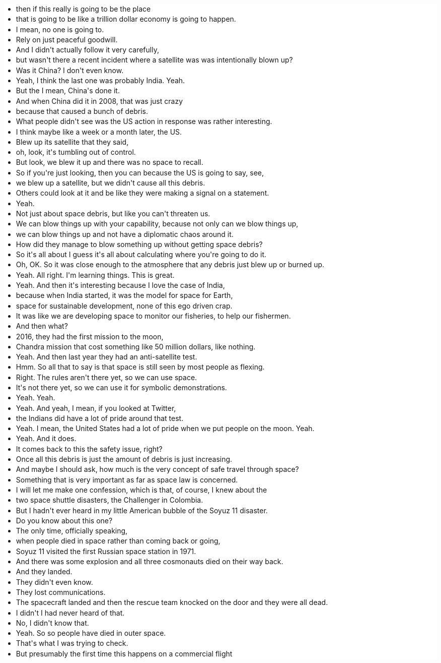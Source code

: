 *  then if this really is going to be the place
*  that is going to be like a trillion dollar economy is going to happen.
*  I mean, no one is going to.
*  Rely on just peaceful goodwill.
*  And I didn't actually follow it very carefully,
*  but wasn't there a recent incident where a satellite was was intentionally blown up?
*  Was it China? I don't even know.
*  Yeah, I think the last one was probably India. Yeah.
*  But the I mean, China's done it.
*  And when China did it in 2008, that was just crazy
*  because that caused a bunch of debris.
*  What people didn't see was the US action in response was rather interesting.
*  I think maybe like a week or a month later, the US.
*  Blew up its satellite that they said,
*  oh, look, it's tumbling out of control.
*  But look, we blew it up and there was no space to recall.
*  So if you're just looking, then you can because the US is going to say, see,
*  we blew up a satellite, but we didn't cause all this debris.
*  Others could look at it and be like they were making a signal on a statement.
*  Yeah.
*  Not just about space debris, but like you can't threaten us.
*  We can blow things up with your capability, because not only can we blow things up,
*  we can blow things up and not have a diplomatic chaos around it.
*  How did they manage to blow something up without getting space debris?
*  So it's all about I guess it's all about calculating where you're going to do it.
*  Oh, OK. So it was close enough to the atmosphere that any debris just blew up or burned up.
*  Yeah. All right. I'm learning things. This is great.
*  Yeah. And then it's interesting because I love the case of India,
*  because when India started, it was the model for space for Earth,
*  space for sustainable development, none of this ego driven crap.
*  It was like we are developing space to monitor our fisheries, to help our fishermen.
*  And then what?
*  2016, they had the first mission to the moon,
*  Chandra mission that cost something like 50 million dollars, like nothing.
*  Yeah. And then last year they had an anti-satellite test.
*  Hmm. So all that to say is that space is still seen by most people as flexing.
*  Right. The rules aren't there yet, so we can use space.
*  It's not there yet, so we can use it for symbolic demonstrations.
*  Yeah. Yeah.
*  Yeah. And yeah, I mean, if you looked at Twitter,
*  the Indians did have a lot of pride around that test.
*  Yeah. I mean, the United States had a lot of pride when we put people on the moon. Yeah.
*  Yeah. And it does.
*  It comes back to this the safety issue, right?
*  Once all this debris is just the amount of debris is just increasing.
*  And maybe I should ask, how much is the very concept of safe travel through space?
*  Something that is very important as far as space law is concerned.
*  I will let me make one confession, which is that, of course, I knew about the
*  two space shuttle disasters, the Challenger in Colombia.
*  But I hadn't ever heard in my little American bubble of the Soyuz 11 disaster.
*  Do you know about this one?
*  The only time, officially speaking,
*  when people died in space rather than coming back or going,
*  Soyuz 11 visited the first Russian space station in 1971.
*  And there was some explosion and all three cosmonauts died on their way back.
*  And they landed.
*  They didn't even know.
*  They lost communications.
*  The spacecraft landed and then the rescue team knocked on the door and they were all dead.
*  I didn't I had never heard of that.
*  No, I didn't know that.
*  Yeah. So so people have died in outer space.
*  That's what I was trying to check.
*  But presumably the first time this happens on a commercial flight